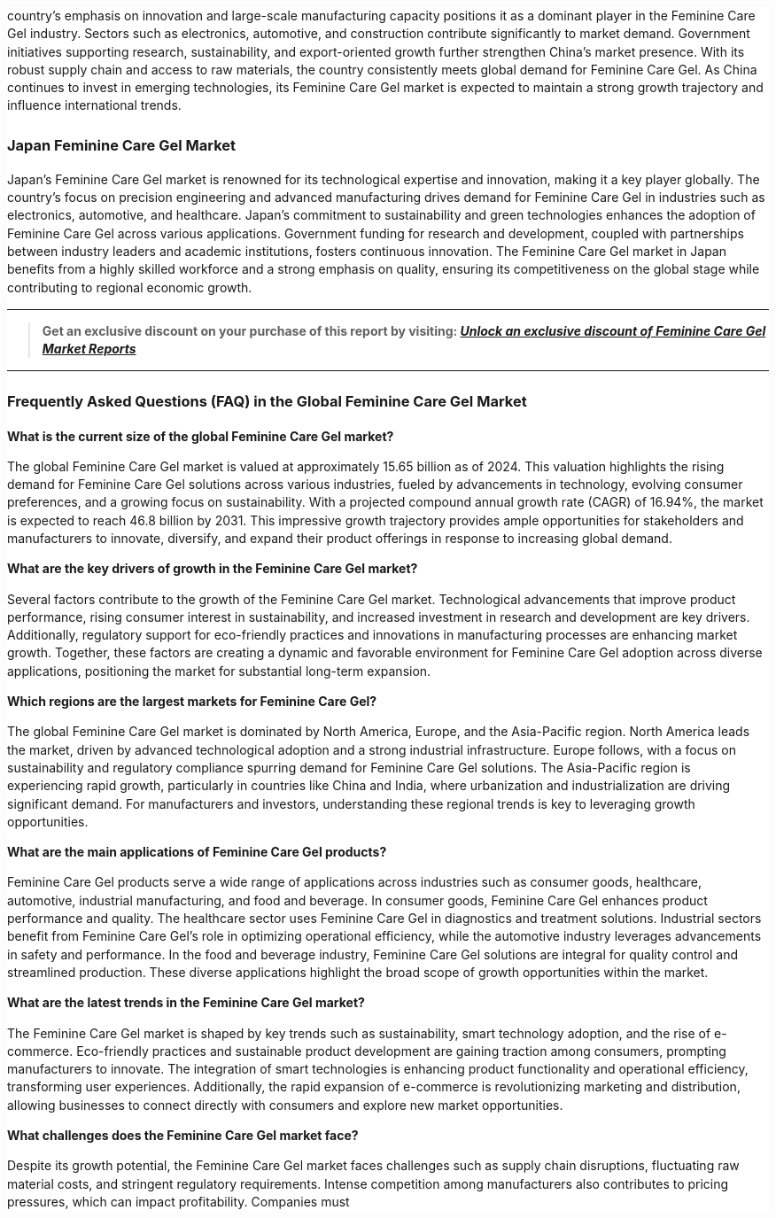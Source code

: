 country&rsquo;s emphasis on innovation and large-scale manufacturing capacity positions it as a dominant player in the Feminine Care Gel industry. Sectors such as electronics, automotive, and construction contribute significantly to market demand. Government initiatives supporting research, sustainability, and export-oriented growth further strengthen China&rsquo;s market presence. With its robust supply chain and access to raw materials, the country consistently meets global demand for Feminine Care Gel. As China continues to invest in emerging technologies, its Feminine Care Gel market is expected to maintain a strong growth trajectory and influence international trends.</p><h3>Japan Feminine Care Gel Market</h3><p>Japan&rsquo;s Feminine Care Gel market is renowned for its technological expertise and innovation, making it a key player globally. The country&rsquo;s focus on precision engineering and advanced manufacturing drives demand for Feminine Care Gel in industries such as electronics, automotive, and healthcare. Japan&rsquo;s commitment to sustainability and green technologies enhances the adoption of Feminine Care Gel across various applications. Government funding for research and development, coupled with partnerships between industry leaders and academic institutions, fosters continuous innovation. The Feminine Care Gel market in Japan benefits from a highly skilled workforce and a strong emphasis on quality, ensuring its competitiveness on the global stage while contributing to regional economic growth.</p><hr /><blockquote><p><strong>Get an exclusive discount on your purchase of this report by visiting: <em><a href="://marketresearchpulse.com/ask-for-discount/132080?utm_source=Github&amp;utm_medium=019">Unlock an exclusive discount of Feminine Care Gel Market Reports</a></em>&nbsp;</strong></p></blockquote><hr /><h3>Frequently Asked Questions (FAQ) in the Global Feminine Care Gel Market</h3><p><strong>What is the current size of the global Feminine Care Gel market?</strong></p><p>The global Feminine Care Gel market is valued at approximately 15.65 billion as of 2024. This valuation highlights the rising demand for Feminine Care Gel solutions across various industries, fueled by advancements in technology, evolving consumer preferences, and a growing focus on sustainability. With a projected compound annual growth rate (CAGR) of 16.94%, the market is expected to reach 46.8 billion by 2031. This impressive growth trajectory provides ample opportunities for stakeholders and manufacturers to innovate, diversify, and expand their product offerings in response to increasing global demand.</p><p><strong>What are the key drivers of growth in the Feminine Care Gel market?</strong></p><p>Several factors contribute to the growth of the Feminine Care Gel market. Technological advancements that improve product performance, rising consumer interest in sustainability, and increased investment in research and development are key drivers. Additionally, regulatory support for eco-friendly practices and innovations in manufacturing processes are enhancing market growth. Together, these factors are creating a dynamic and favorable environment for Feminine Care Gel adoption across diverse applications, positioning the market for substantial long-term expansion.</p><p><strong>Which regions are the largest markets for Feminine Care Gel?</strong></p><p>The global Feminine Care Gel market is dominated by North America, Europe, and the Asia-Pacific region. North America leads the market, driven by advanced technological adoption and a strong industrial infrastructure. Europe follows, with a focus on sustainability and regulatory compliance spurring demand for Feminine Care Gel solutions. The Asia-Pacific region is experiencing rapid growth, particularly in countries like China and India, where urbanization and industrialization are driving significant demand. For manufacturers and investors, understanding these regional trends is key to leveraging growth opportunities.</p><p><strong>What are the main applications of Feminine Care Gel products?</strong></p><p>Feminine Care Gel products serve a wide range of applications across industries such as consumer goods, healthcare, automotive, industrial manufacturing, and food and beverage. In consumer goods, Feminine Care Gel enhances product performance and quality. The healthcare sector uses Feminine Care Gel in diagnostics and treatment solutions. Industrial sectors benefit from Feminine Care Gel&rsquo;s role in optimizing operational efficiency, while the automotive industry leverages advancements in safety and performance. In the food and beverage industry, Feminine Care Gel solutions are integral for quality control and streamlined production. These diverse applications highlight the broad scope of growth opportunities within the market.</p><p><strong>What are the latest trends in the Feminine Care Gel market?</strong></p><p>The Feminine Care Gel market is shaped by key trends such as sustainability, smart technology adoption, and the rise of e-commerce. Eco-friendly practices and sustainable product development are gaining traction among consumers, prompting manufacturers to innovate. The integration of smart technologies is enhancing product functionality and operational efficiency, transforming user experiences. Additionally, the rapid expansion of e-commerce is revolutionizing marketing and distribution, allowing businesses to connect directly with consumers and explore new market opportunities.</p><p><strong>What challenges does the Feminine Care Gel market face?</strong></p><p>Despite its growth potential, the Feminine Care Gel market faces challenges such as supply chain disruptions, fluctuating raw material costs, and stringent regulatory requirements. Intense competition among manufacturers also contributes to pricing pressures, which can impact profitability. Companies must